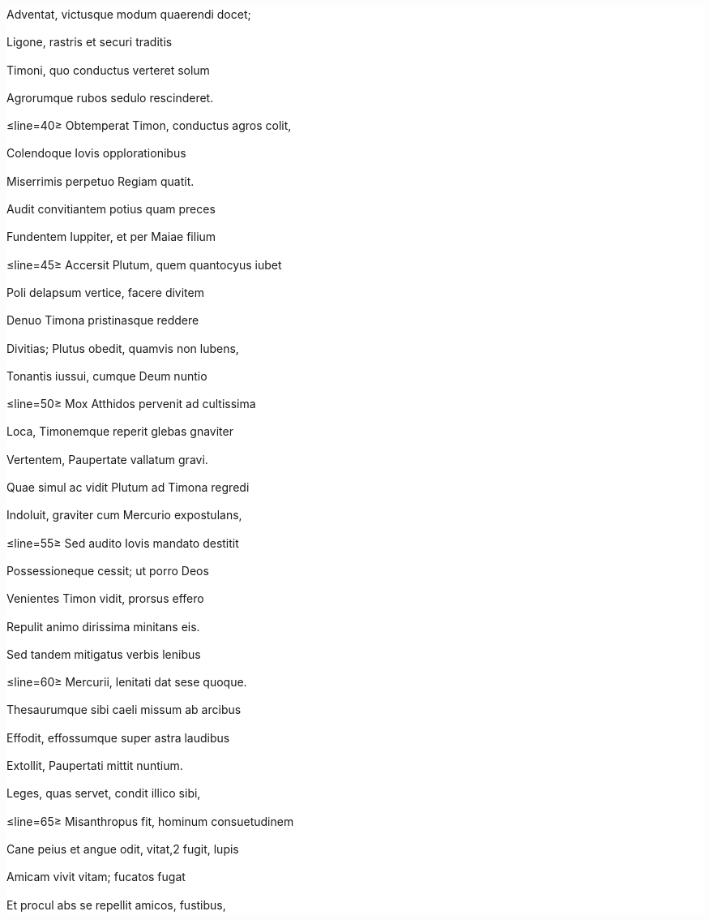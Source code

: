 Adventat, victusque modum quaerendi docet;

Ligone, rastris et securi traditis

Timoni, quo conductus verteret solum

Agrorumque rubos sedulo rescinderet.

≤line=40≥ Obtemperat Timon, conductus agros colit,

Colendoque Iovis opplorationibus

Miserrimis perpetuo Regiam quatit.

Audit convitiantem potius quam preces

Fundentem Iuppiter, et per Maiae filium

≤line=45≥ Accersit Plutum, quem quantocyus iubet

Poli delapsum vertice, facere divitem

Denuo Timona pristinasque reddere

Divitias; Plutus obedit, quamvis non lubens,

Tonantis iussui, cumque Deum nuntio

≤line=50≥ Mox Atthidos pervenit ad cultissima

Loca, Timonemque reperit glebas gnaviter

Vertentem, Paupertate vallatum gravi.

Quae simul ac vidit Plutum ad Timona regredi

Indoluit, graviter cum Mercurio expostulans,

≤line=55≥ Sed audito Iovis mandato destitit

Possessioneque cessit; ut porro Deos

Venientes Timon vidit, prorsus effero

Repulit animo dirissima minitans eis.

Sed tandem mitigatus verbis lenibus

≤line=60≥ Mercurii, lenitati dat sese quoque.

Thesaurumque sibi caeli missum ab arcibus

Effodit, effossumque super astra laudibus

Extollit, Paupertati mittit nuntium.

Leges, quas servet, condit illico sibi,

≤line=65≥ Misanthropus fit, hominum consuetudinem

Cane peius et angue odit, vitat,2 fugit, lupis

Amicam vivit vitam; fucatos fugat

Et procul abs se repellit amicos, fustibus,
